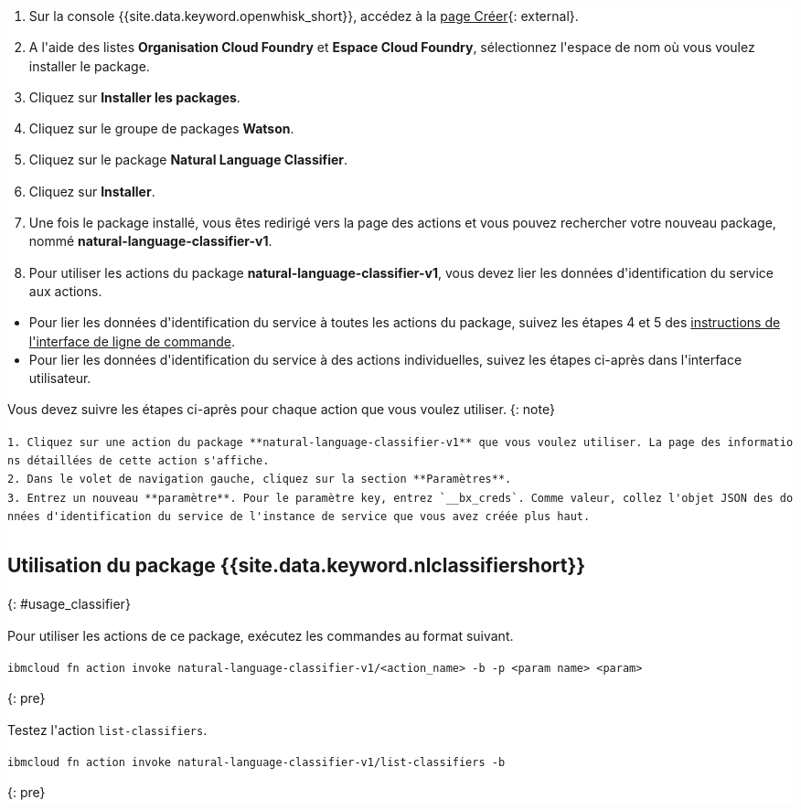 1. Sur la console {{site.data.keyword.openwhisk_short}}, accédez à la [page Créer](https://cloud.ibm.com/openwhisk/create){: external}.

2. A l'aide des listes **Organisation Cloud Foundry** et **Espace Cloud Foundry**, sélectionnez l'espace de nom où vous voulez installer le package. 

3. Cliquez sur **Installer les packages**.

4. Cliquez sur le groupe de packages **Watson**.

5. Cliquez sur le package **Natural Language Classifier**.

5. Cliquez sur **Installer**.

6. Une fois le package installé, vous êtes redirigé vers la page des actions et vous pouvez rechercher votre nouveau package, nommé **natural-language-classifier-v1**.

7. Pour utiliser les actions du package **natural-language-classifier-v1**, vous devez lier les données d'identification du service aux actions.
  * Pour lier les données d'identification du service à toutes les actions du package, suivez les étapes 4 et 5 des [instructions de l'interface de ligne de commande](#nlclassifier_cli).
  * Pour lier les données d'identification du service à des actions individuelles, suivez les étapes ci-après dans l'interface utilisateur. 
  
  Vous devez suivre les étapes ci-après pour chaque action que vous voulez utiliser.
  {: note}

    1. Cliquez sur une action du package **natural-language-classifier-v1** que vous voulez utiliser. La page des informations détaillées de cette action s'affiche.
    2. Dans le volet de navigation gauche, cliquez sur la section **Paramètres**.
    3. Entrez un nouveau **paramètre**. Pour le paramètre key, entrez `__bx_creds`. Comme valeur, collez l'objet JSON des données d'identification du service de l'instance de service que vous avez créée plus haut.

## Utilisation du package {{site.data.keyword.nlclassifiershort}}
{: #usage_classifier}

Pour utiliser les actions de ce package, exécutez les commandes au format suivant.

```
ibmcloud fn action invoke natural-language-classifier-v1/<action_name> -b -p <param name> <param>
```
{: pre}

Testez l'action `list-classifiers`.
```
ibmcloud fn action invoke natural-language-classifier-v1/list-classifiers -b
```
{: pre}




